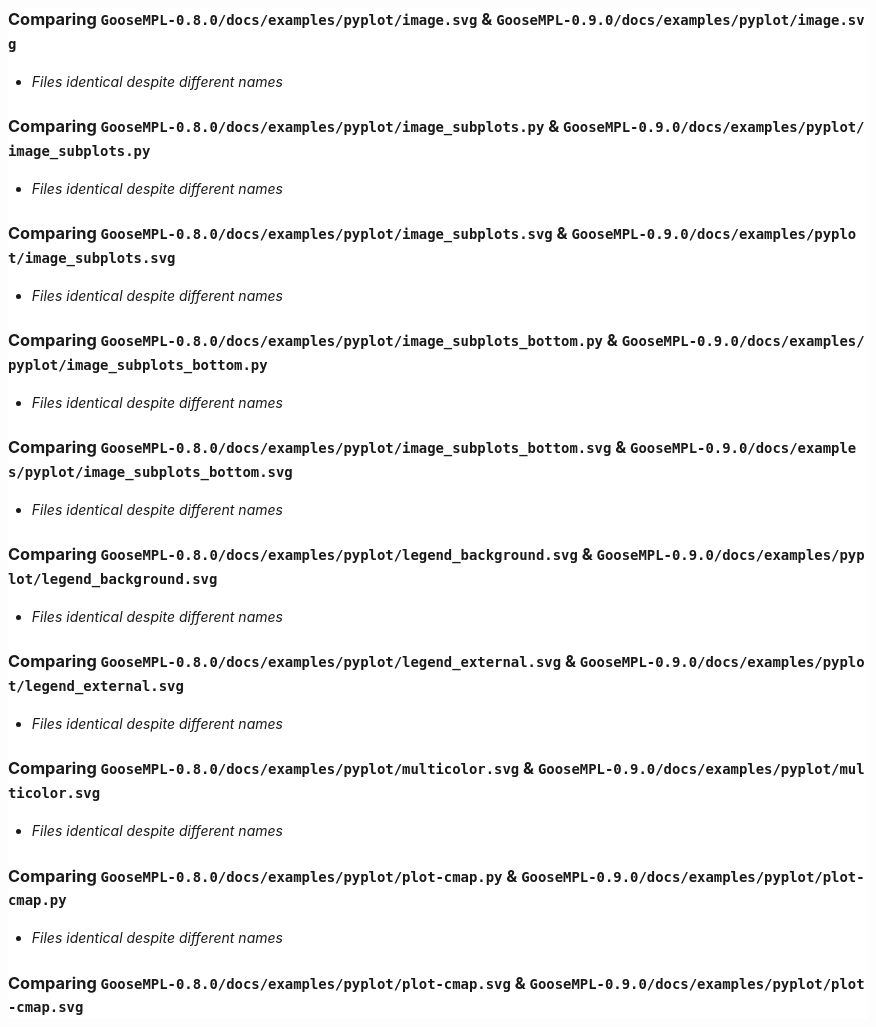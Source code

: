 ### Comparing `GooseMPL-0.8.0/docs/examples/pyplot/image.svg` & `GooseMPL-0.9.0/docs/examples/pyplot/image.svg`

 * *Files identical despite different names*

### Comparing `GooseMPL-0.8.0/docs/examples/pyplot/image_subplots.py` & `GooseMPL-0.9.0/docs/examples/pyplot/image_subplots.py`

 * *Files identical despite different names*

### Comparing `GooseMPL-0.8.0/docs/examples/pyplot/image_subplots.svg` & `GooseMPL-0.9.0/docs/examples/pyplot/image_subplots.svg`

 * *Files identical despite different names*

### Comparing `GooseMPL-0.8.0/docs/examples/pyplot/image_subplots_bottom.py` & `GooseMPL-0.9.0/docs/examples/pyplot/image_subplots_bottom.py`

 * *Files identical despite different names*

### Comparing `GooseMPL-0.8.0/docs/examples/pyplot/image_subplots_bottom.svg` & `GooseMPL-0.9.0/docs/examples/pyplot/image_subplots_bottom.svg`

 * *Files identical despite different names*

### Comparing `GooseMPL-0.8.0/docs/examples/pyplot/legend_background.svg` & `GooseMPL-0.9.0/docs/examples/pyplot/legend_background.svg`

 * *Files identical despite different names*

### Comparing `GooseMPL-0.8.0/docs/examples/pyplot/legend_external.svg` & `GooseMPL-0.9.0/docs/examples/pyplot/legend_external.svg`

 * *Files identical despite different names*

### Comparing `GooseMPL-0.8.0/docs/examples/pyplot/multicolor.svg` & `GooseMPL-0.9.0/docs/examples/pyplot/multicolor.svg`

 * *Files identical despite different names*

### Comparing `GooseMPL-0.8.0/docs/examples/pyplot/plot-cmap.py` & `GooseMPL-0.9.0/docs/examples/pyplot/plot-cmap.py`

 * *Files identical despite different names*

### Comparing `GooseMPL-0.8.0/docs/examples/pyplot/plot-cmap.svg` & `GooseMPL-0.9.0/docs/examples/pyplot/plot-cmap.svg`
